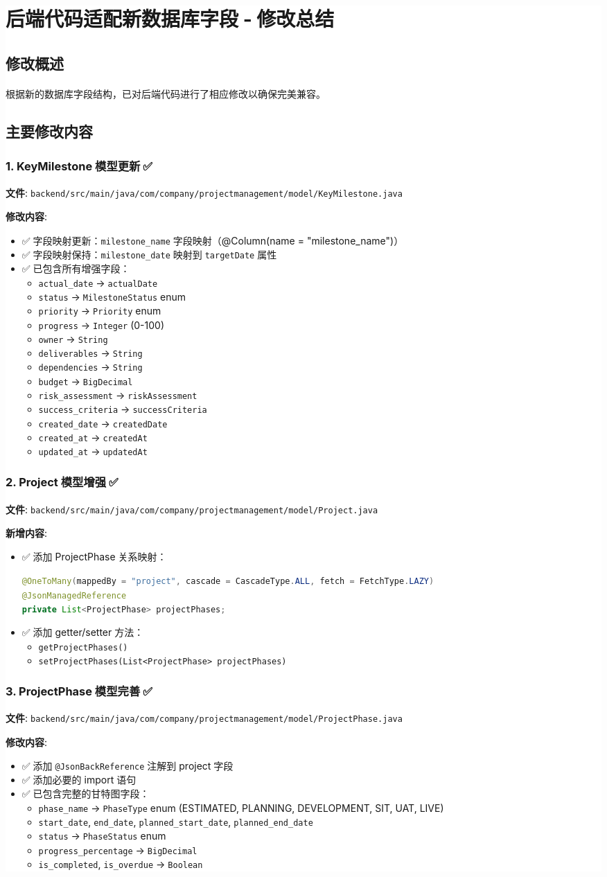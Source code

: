 # 后端代码适配新数据库字段 - 修改总结

## 修改概述
根据新的数据库字段结构，已对后端代码进行了相应修改以确保完美兼容。

## 主要修改内容

### 1. KeyMilestone 模型更新 ✅
**文件**: `backend/src/main/java/com/company/projectmanagement/model/KeyMilestone.java`

**修改内容**:
- ✅ 字段映射更新：`milestone_name` 字段映射（@Column(name = "milestone_name")）
- ✅ 字段映射保持：`milestone_date` 映射到 `targetDate` 属性
- ✅ 已包含所有增强字段：
  - `actual_date` → `actualDate`
  - `status` → `MilestoneStatus` enum
  - `priority` → `Priority` enum
  - `progress` → `Integer` (0-100)
  - `owner` → `String`
  - `deliverables` → `String`
  - `dependencies` → `String`
  - `budget` → `BigDecimal`
  - `risk_assessment` → `riskAssessment`
  - `success_criteria` → `successCriteria`
  - `created_date` → `createdDate`
  - `created_at` → `createdAt`
  - `updated_at` → `updatedAt`

### 2. Project 模型增强 ✅
**文件**: `backend/src/main/java/com/company/projectmanagement/model/Project.java`

**新增内容**:
- ✅ 添加 ProjectPhase 关系映射：
  ```java
  @OneToMany(mappedBy = "project", cascade = CascadeType.ALL, fetch = FetchType.LAZY)
  @JsonManagedReference
  private List<ProjectPhase> projectPhases;
  ```
- ✅ 添加 getter/setter 方法：
  - `getProjectPhases()`
  - `setProjectPhases(List<ProjectPhase> projectPhases)`

### 3. ProjectPhase 模型完善 ✅
**文件**: `backend/src/main/java/com/company/projectmanagement/model/ProjectPhase.java`

**修改内容**:
- ✅ 添加 `@JsonBackReference` 注解到 project 字段
- ✅ 添加必要的 import 语句
- ✅ 已包含完整的甘特图字段：
  - `phase_name` → `PhaseType` enum (ESTIMATED, PLANNING, DEVELOPMENT, SIT, UAT, LIVE)
  - `start_date`, `end_date`, `planned_start_date`, `planned_end_date`
  - `status` → `PhaseStatus` enum
  - `progress_percentage` → `BigDecimal`
  - `is_completed`, `is_overdue` → `Boolean`
